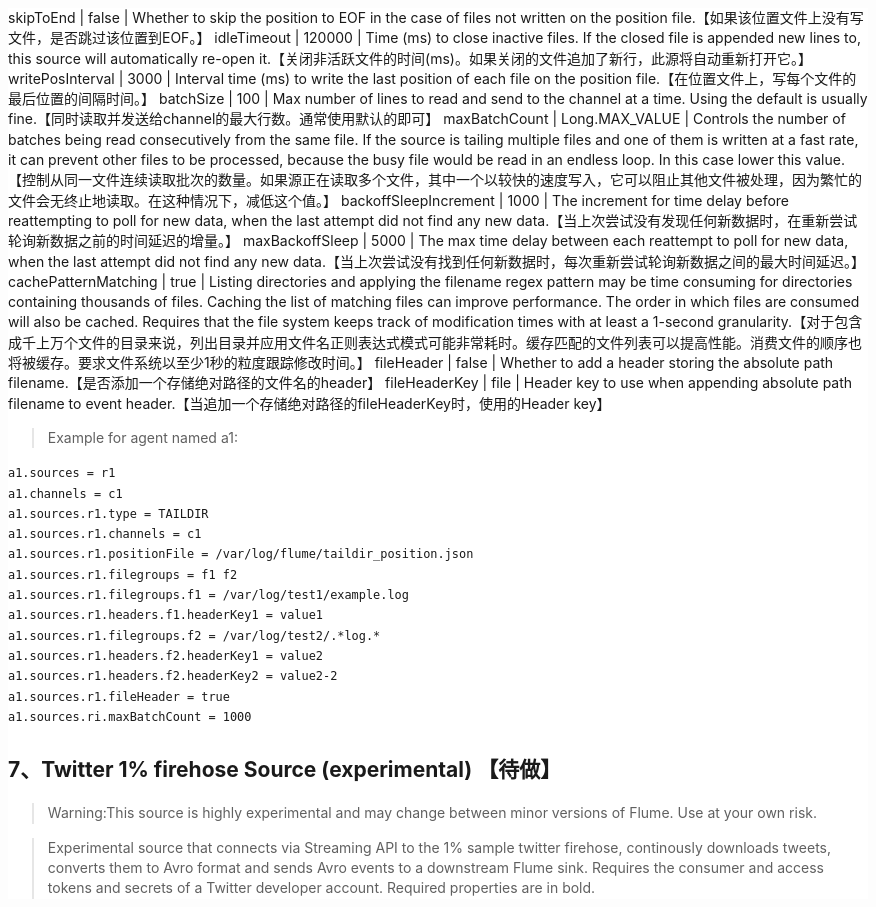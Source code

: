 skipToEnd        |    false    | 	Whether to skip the position to EOF in the case of files not written on the position file.【如果该位置文件上没有写文件，是否跳过该位置到EOF。】
idleTimeout	     |   120000	   |    Time (ms) to close inactive files. If the closed file is appended new lines to, this source will automatically re-open it.【关闭非活跃文件的时间(ms)。如果关闭的文件追加了新行，此源将自动重新打开它。】
writePosInterval |	  3000	   |    Interval time (ms) to write the last position of each file on the position file.【在位置文件上，写每个文件的最后位置的间隔时间。】
batchSize	     |     100	   |    Max number of lines to read and send to the channel at a time. Using the default is usually fine.【同时读取并发送给channel的最大行数。通常使用默认的即可】
maxBatchCount	 | Long.MAX_VALUE | 	Controls the number of batches being read consecutively from the same file. If the source is tailing multiple files and one of them is written at a fast rate, it can prevent other files to be processed, because the busy file would be read in an endless loop. In this case lower this value.【控制从同一文件连续读取批次的数量。如果源正在读取多个文件，其中一个以较快的速度写入，它可以阻止其他文件被处理，因为繁忙的文件会无终止地读取。在这种情况下，减低这个值。】
backoffSleepIncrement  |	1000  |	The increment for time delay before reattempting to poll for new data, when the last attempt did not find any new data.【当上次尝试没有发现任何新数据时，在重新尝试轮询新数据之前的时间延迟的增量。】
maxBackoffSleep	 |     5000	      | The max time delay between each reattempt to poll for new data, when the last attempt did not find any new data.【当上次尝试没有找到任何新数据时，每次重新尝试轮询新数据之间的最大时间延迟。】
cachePatternMatching   |   true   |	Listing directories and applying the filename regex pattern may be time consuming for directories containing thousands of files. Caching the list of matching files can improve performance. The order in which files are consumed will also be cached. Requires that the file system keeps track of modification times with at least a 1-second granularity.【对于包含成千上万个文件的目录来说，列出目录并应用文件名正则表达式模式可能非常耗时。缓存匹配的文件列表可以提高性能。消费文件的顺序也将被缓存。要求文件系统以至少1秒的粒度跟踪修改时间。】
fileHeader       |     false      |  Whether to add a header storing the absolute path filename.【是否添加一个存储绝对路径的文件名的header】
fileHeaderKey    |      file      |  Header key to use when appending absolute path filename to event header.【当追加一个存储绝对路径的fileHeaderKey时，使用的Header key】

> Example for agent named a1:

	a1.sources = r1
	a1.channels = c1
	a1.sources.r1.type = TAILDIR
	a1.sources.r1.channels = c1
	a1.sources.r1.positionFile = /var/log/flume/taildir_position.json
	a1.sources.r1.filegroups = f1 f2
	a1.sources.r1.filegroups.f1 = /var/log/test1/example.log
	a1.sources.r1.headers.f1.headerKey1 = value1
	a1.sources.r1.filegroups.f2 = /var/log/test2/.*log.*
	a1.sources.r1.headers.f2.headerKey1 = value2
	a1.sources.r1.headers.f2.headerKey2 = value2-2
	a1.sources.r1.fileHeader = true
	a1.sources.ri.maxBatchCount = 1000

## 7、Twitter 1% firehose Source (experimental) 【待做】

> Warning:This source is highly experimental and may change between minor versions of Flume. Use at your own risk.

> Experimental source that connects via Streaming API to the 1% sample twitter firehose, continously downloads tweets, converts them to Avro format and sends Avro events to a downstream Flume sink. Requires the consumer and access tokens and secrets of a Twitter developer account. Required properties are in bold.
